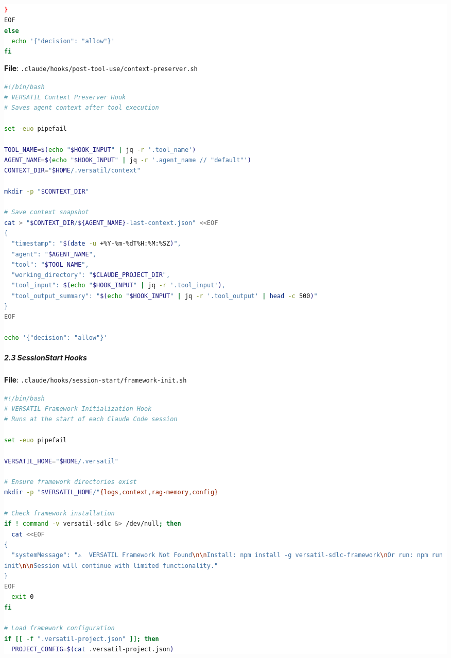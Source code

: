 ```bash
}
EOF
else
  echo '{"decision": "allow"}'
fi
```

**File**: `.claude/hooks/post-tool-use/context-preserver.sh`
```bash
#!/bin/bash
# VERSATIL Context Preserver Hook
# Saves agent context after tool execution

set -euo pipefail

TOOL_NAME=$(echo "$HOOK_INPUT" | jq -r '.tool_name')
AGENT_NAME=$(echo "$HOOK_INPUT" | jq -r '.agent_name // "default"')
CONTEXT_DIR="$HOME/.versatil/context"

mkdir -p "$CONTEXT_DIR"

# Save context snapshot
cat > "$CONTEXT_DIR/${AGENT_NAME}-last-context.json" <<EOF
{
  "timestamp": "$(date -u +%Y-%m-%dT%H:%M:%SZ)",
  "agent": "$AGENT_NAME",
  "tool": "$TOOL_NAME",
  "working_directory": "$CLAUDE_PROJECT_DIR",
  "tool_input": $(echo "$HOOK_INPUT" | jq -r '.tool_input'),
  "tool_output_summary": "$(echo "$HOOK_INPUT" | jq -r '.tool_output' | head -c 500)"
}
EOF

echo '{"decision": "allow"}'
```

##### 2.3 SessionStart Hooks

**File**: `.claude/hooks/session-start/framework-init.sh`
```bash
#!/bin/bash
# VERSATIL Framework Initialization Hook
# Runs at the start of each Claude Code session

set -euo pipefail

VERSATIL_HOME="$HOME/.versatil"

# Ensure framework directories exist
mkdir -p "$VERSATIL_HOME/"{logs,context,rag-memory,config}

# Check framework installation
if ! command -v versatil-sdlc &> /dev/null; then
  cat <<EOF
{
  "systemMessage": "⚠️  VERSATIL Framework Not Found\n\nInstall: npm install -g versatil-sdlc-framework\nOr run: npm run init\n\nSession will continue with limited functionality."
}
EOF
  exit 0
fi

# Load framework configuration
if [[ -f ".versatil-project.json" ]]; then
  PROJECT_CONFIG=$(cat .versatil-project.json)
```